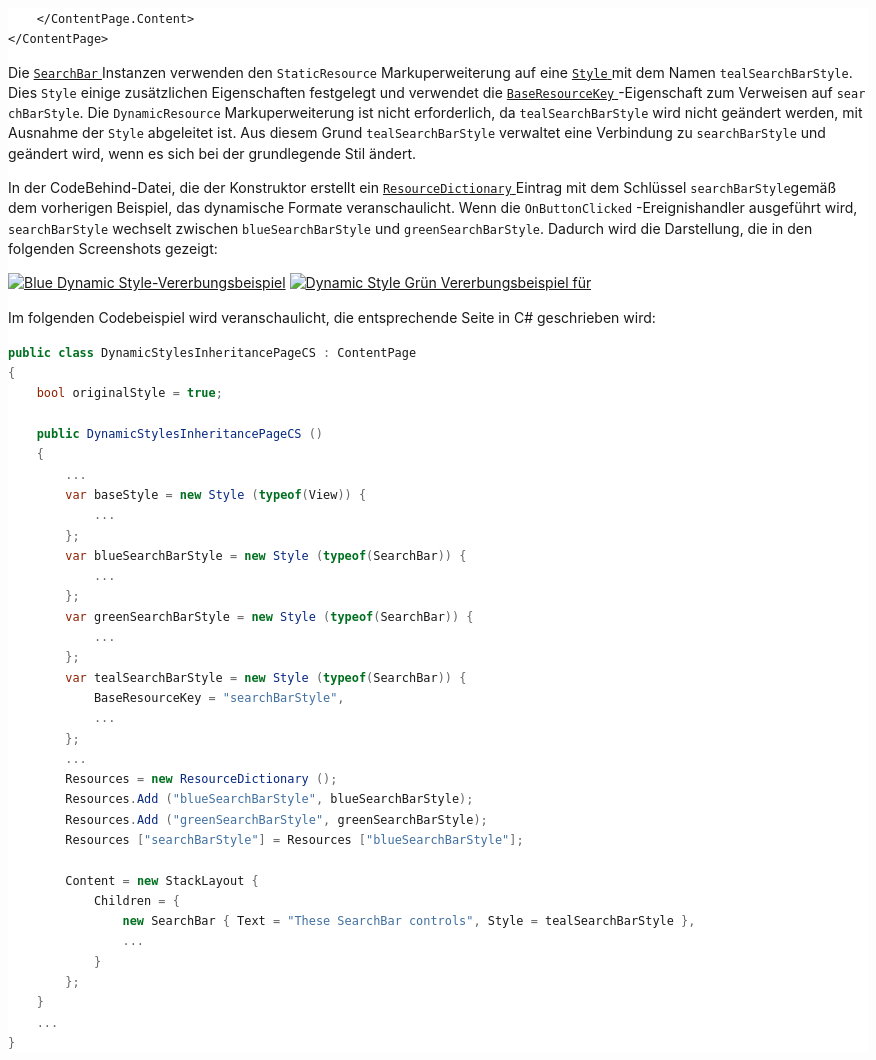 ```xaml
    </ContentPage.Content>
</ContentPage>
```

Die [ `SearchBar` ](xref:Xamarin.Forms.SearchBar) Instanzen verwenden den `StaticResource` Markuperweiterung auf eine [ `Style` ](xref:Xamarin.Forms.Style) mit dem Namen `tealSearchBarStyle`. Dies `Style` einige zusätzlichen Eigenschaften festgelegt und verwendet die [ `BaseResourceKey` ](xref:Xamarin.Forms.Style.BaseResourceKey) -Eigenschaft zum Verweisen auf `searchBarStyle`. Die `DynamicResource` Markuperweiterung ist nicht erforderlich, da `tealSearchBarStyle` wird nicht geändert werden, mit Ausnahme der `Style` abgeleitet ist. Aus diesem Grund `tealSearchBarStyle` verwaltet eine Verbindung zu `searchBarStyle` und geändert wird, wenn es sich bei der grundlegende Stil ändert.

In der CodeBehind-Datei, die der Konstruktor erstellt ein [ `ResourceDictionary` ](xref:Xamarin.Forms.ResourceDictionary) Eintrag mit dem Schlüssel `searchBarStyle`gemäß dem vorherigen Beispiel, das dynamische Formate veranschaulicht. Wenn die `OnButtonClicked` -Ereignishandler ausgeführt wird, `searchBarStyle` wechselt zwischen `blueSearchBarStyle` und `greenSearchBarStyle`. Dadurch wird die Darstellung, die in den folgenden Screenshots gezeigt:

[![](dynamic-images/dynamic-style-inheritance-blue.png "Blue Dynamic Style-Vererbungsbeispiel")](dynamic-images/dynamic-style-inheritance-blue-large.png#lightbox "Blue Dynamic Style-Vererbungsbeispiel")
[![](dynamic-images/dynamic-style-inheritance-green.png "Dynamic Style Grün Vererbungsbeispiel für")](dynamic-images/dynamic-style-inheritance-green-large.png#lightbox "Dynamic Style-Vererbungsbeispiel Grün")

Im folgenden Codebeispiel wird veranschaulicht, die entsprechende Seite in C# geschrieben wird:

```csharp
public class DynamicStylesInheritancePageCS : ContentPage
{
    bool originalStyle = true;

    public DynamicStylesInheritancePageCS ()
    {
        ...
        var baseStyle = new Style (typeof(View)) {
            ...
        };
        var blueSearchBarStyle = new Style (typeof(SearchBar)) {
            ...
        };
        var greenSearchBarStyle = new Style (typeof(SearchBar)) {
            ...
        };
        var tealSearchBarStyle = new Style (typeof(SearchBar)) {
            BaseResourceKey = "searchBarStyle",
            ...
        };
        ...
        Resources = new ResourceDictionary ();
        Resources.Add ("blueSearchBarStyle", blueSearchBarStyle);
        Resources.Add ("greenSearchBarStyle", greenSearchBarStyle);
        Resources ["searchBarStyle"] = Resources ["blueSearchBarStyle"];

        Content = new StackLayout {
            Children = {
                new SearchBar { Text = "These SearchBar controls", Style = tealSearchBarStyle },
                ...
            }
        };
    }
    ...
}
```
